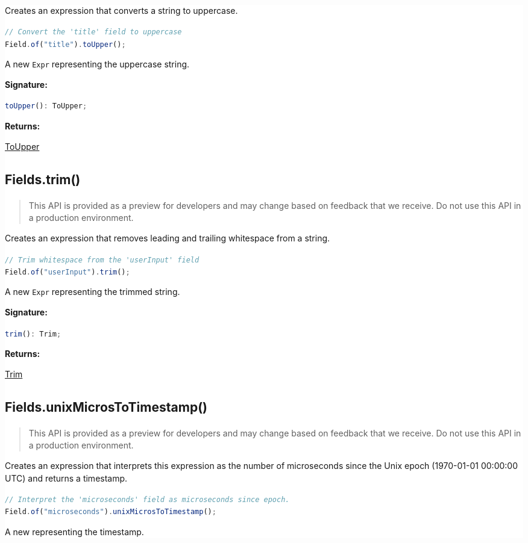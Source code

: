 Creates an expression that converts a string to uppercase.

```typescript
// Convert the 'title' field to uppercase
Field.of("title").toUpper();

```
 A new `Expr` representing the uppercase string.

<b>Signature:</b>

```typescript
toUpper(): ToUpper;
```
<b>Returns:</b>

[ToUpper](./firestore_.toupper.md#toupper_class)

## Fields.trim()

> This API is provided as a preview for developers and may change based on feedback that we receive. Do not use this API in a production environment.
> 

Creates an expression that removes leading and trailing whitespace from a string.

```typescript
// Trim whitespace from the 'userInput' field
Field.of("userInput").trim();

```
 A new `Expr` representing the trimmed string.

<b>Signature:</b>

```typescript
trim(): Trim;
```
<b>Returns:</b>

[Trim](./firestore_.trim.md#trim_class)

## Fields.unixMicrosToTimestamp()

> This API is provided as a preview for developers and may change based on feedback that we receive. Do not use this API in a production environment.
> 

Creates an expression that interprets this expression as the number of microseconds since the Unix epoch (1970-01-01 00:00:00 UTC) and returns a timestamp.

```typescript
// Interpret the 'microseconds' field as microseconds since epoch.
Field.of("microseconds").unixMicrosToTimestamp();

```
 A new  representing the timestamp.
